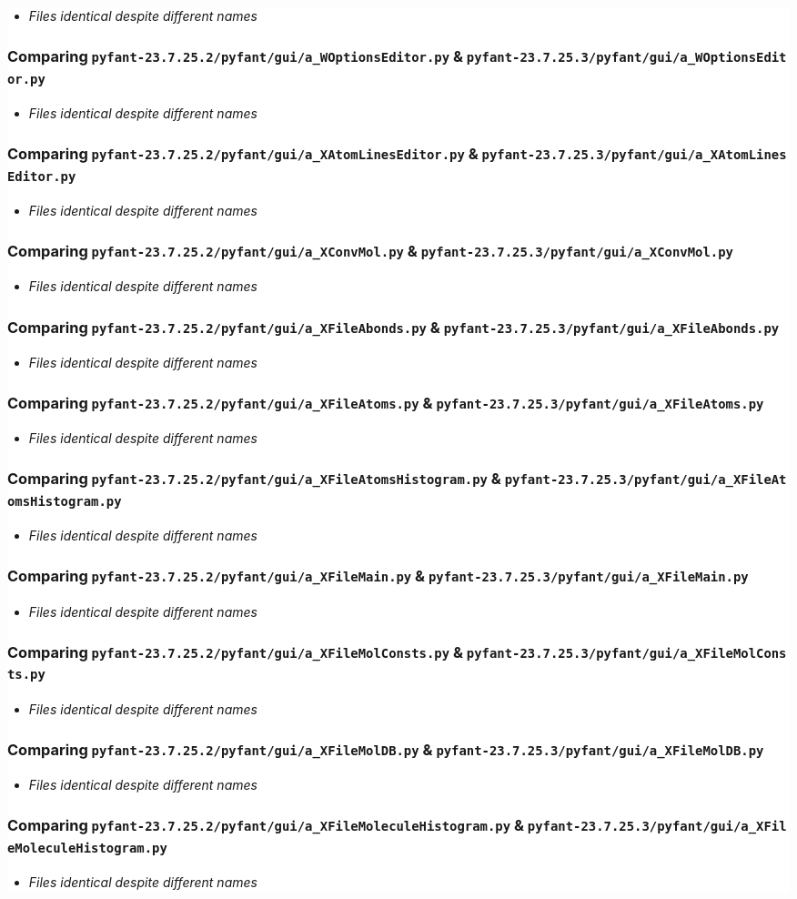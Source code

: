  * *Files identical despite different names*

### Comparing `pyfant-23.7.25.2/pyfant/gui/a_WOptionsEditor.py` & `pyfant-23.7.25.3/pyfant/gui/a_WOptionsEditor.py`

 * *Files identical despite different names*

### Comparing `pyfant-23.7.25.2/pyfant/gui/a_XAtomLinesEditor.py` & `pyfant-23.7.25.3/pyfant/gui/a_XAtomLinesEditor.py`

 * *Files identical despite different names*

### Comparing `pyfant-23.7.25.2/pyfant/gui/a_XConvMol.py` & `pyfant-23.7.25.3/pyfant/gui/a_XConvMol.py`

 * *Files identical despite different names*

### Comparing `pyfant-23.7.25.2/pyfant/gui/a_XFileAbonds.py` & `pyfant-23.7.25.3/pyfant/gui/a_XFileAbonds.py`

 * *Files identical despite different names*

### Comparing `pyfant-23.7.25.2/pyfant/gui/a_XFileAtoms.py` & `pyfant-23.7.25.3/pyfant/gui/a_XFileAtoms.py`

 * *Files identical despite different names*

### Comparing `pyfant-23.7.25.2/pyfant/gui/a_XFileAtomsHistogram.py` & `pyfant-23.7.25.3/pyfant/gui/a_XFileAtomsHistogram.py`

 * *Files identical despite different names*

### Comparing `pyfant-23.7.25.2/pyfant/gui/a_XFileMain.py` & `pyfant-23.7.25.3/pyfant/gui/a_XFileMain.py`

 * *Files identical despite different names*

### Comparing `pyfant-23.7.25.2/pyfant/gui/a_XFileMolConsts.py` & `pyfant-23.7.25.3/pyfant/gui/a_XFileMolConsts.py`

 * *Files identical despite different names*

### Comparing `pyfant-23.7.25.2/pyfant/gui/a_XFileMolDB.py` & `pyfant-23.7.25.3/pyfant/gui/a_XFileMolDB.py`

 * *Files identical despite different names*

### Comparing `pyfant-23.7.25.2/pyfant/gui/a_XFileMoleculeHistogram.py` & `pyfant-23.7.25.3/pyfant/gui/a_XFileMoleculeHistogram.py`

 * *Files identical despite different names*
